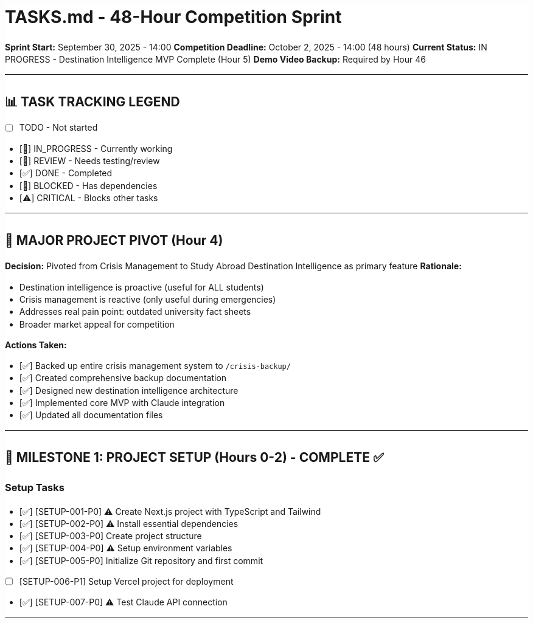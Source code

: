 # TASKS.md - 48-Hour Competition Sprint

**Sprint Start:** September 30, 2025 - 14:00
**Competition Deadline:** October 2, 2025 - 14:00 (48 hours)
**Current Status:** IN PROGRESS - Destination Intelligence MVP Complete (Hour 5)
**Demo Video Backup:** Required by Hour 46

---

## 📊 TASK TRACKING LEGEND

- [ ] TODO - Not started
- [🏃] IN_PROGRESS - Currently working
- [👀] REVIEW - Needs testing/review
- [✅] DONE - Completed
- [🚫] BLOCKED - Has dependencies
- [⚠️] CRITICAL - Blocks other tasks

---

## 🔄 MAJOR PROJECT PIVOT (Hour 4)

**Decision:** Pivoted from Crisis Management to Study Abroad Destination Intelligence as primary feature
**Rationale:**
- Destination intelligence is proactive (useful for ALL students)
- Crisis management is reactive (only useful during emergencies)
- Addresses real pain point: outdated university fact sheets
- Broader market appeal for competition

**Actions Taken:**
- [✅] Backed up entire crisis management system to `/crisis-backup/`
- [✅] Created comprehensive backup documentation
- [✅] Designed new destination intelligence architecture
- [✅] Implemented core MVP with Claude integration
- [✅] Updated all documentation files

---

## 🚀 MILESTONE 1: PROJECT SETUP (Hours 0-2) - COMPLETE ✅

### Setup Tasks
- [✅] [SETUP-001-P0] ⚠️ Create Next.js project with TypeScript and Tailwind
- [✅] [SETUP-002-P0] ⚠️ Install essential dependencies
- [✅] [SETUP-003-P0] Create project structure
- [✅] [SETUP-004-P0] ⚠️ Setup environment variables
- [✅] [SETUP-005-P0] Initialize Git repository and first commit
- [ ] [SETUP-006-P1] Setup Vercel project for deployment
- [✅] [SETUP-007-P0] ⚠️ Test Claude API connection

---